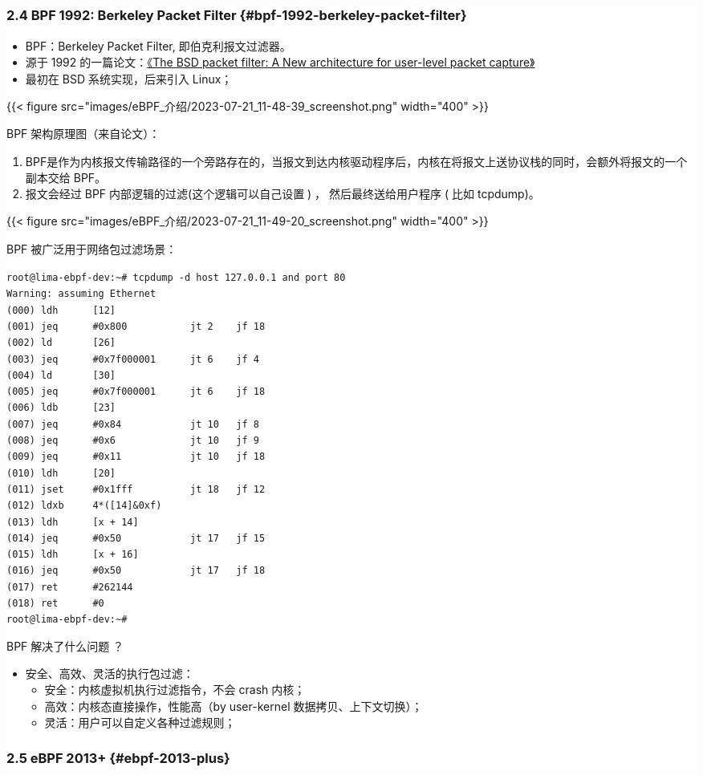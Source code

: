 
### <span class="section-num">2.4</span> BPF 1992: Berkeley Packet Filter {#bpf-1992-berkeley-packet-filter}

-   BPF：Berkeley Packet Filter, 即伯克利报文过滤器。
-   源于 1992 的一篇论文：[《The BSD packet filter: A New architecture for user-level packet capture》](https://www.tcpdump.org/papers/bpf-usenix93.pdf)
-   最初在 BSD 系统实现，后来引入 Linux；

{{< figure src="images/eBPF_介绍/2023-07-21_11-48-39_screenshot.png" width="400" >}}

BPF 架构原理图（来自论文）：

1.  BPF是作为内核报文传输路径的一个旁路存在的，当报文到达内核驱动程序后，内核在将报文上送协议栈的同时，会额外将报文的一个副本交给 BPF。
2.  报文会经过 BPF 内部逻辑的过滤(这个逻辑可以自己设置 ) ， 然后最终送给用户程序 ( 比如 tcpdump)。

{{< figure src="images/eBPF_介绍/2023-07-21_11-49-20_screenshot.png" width="400" >}}

BPF 被广泛用于网络包过滤场景：

```shell
root@lima-ebpf-dev:~# tcpdump -d host 127.0.0.1 and port 80
Warning: assuming Ethernet
(000) ldh      [12]
(001) jeq      #0x800           jt 2    jf 18
(002) ld       [26]
(003) jeq      #0x7f000001      jt 6    jf 4
(004) ld       [30]
(005) jeq      #0x7f000001      jt 6    jf 18
(006) ldb      [23]
(007) jeq      #0x84            jt 10   jf 8
(008) jeq      #0x6             jt 10   jf 9
(009) jeq      #0x11            jt 10   jf 18
(010) ldh      [20]
(011) jset     #0x1fff          jt 18   jf 12
(012) ldxb     4*([14]&0xf)
(013) ldh      [x + 14]
(014) jeq      #0x50            jt 17   jf 15
(015) ldh      [x + 16]
(016) jeq      #0x50            jt 17   jf 18
(017) ret      #262144
(018) ret      #0
root@lima-ebpf-dev:~#
```

BPF 解决了什么问题 ？

-   安全、高效、灵活的执行包过滤：
    -   安全：内核虚拟机执行过滤指令，不会 crash 内核；
    -   高效：内核态直接操作，性能高（by user-kernel 数据拷贝、上下文切换）；
    -   灵活：用户可以自定义各种过滤规则；


### <span class="section-num">2.5</span> eBPF 2013+ {#ebpf-2013-plus}
